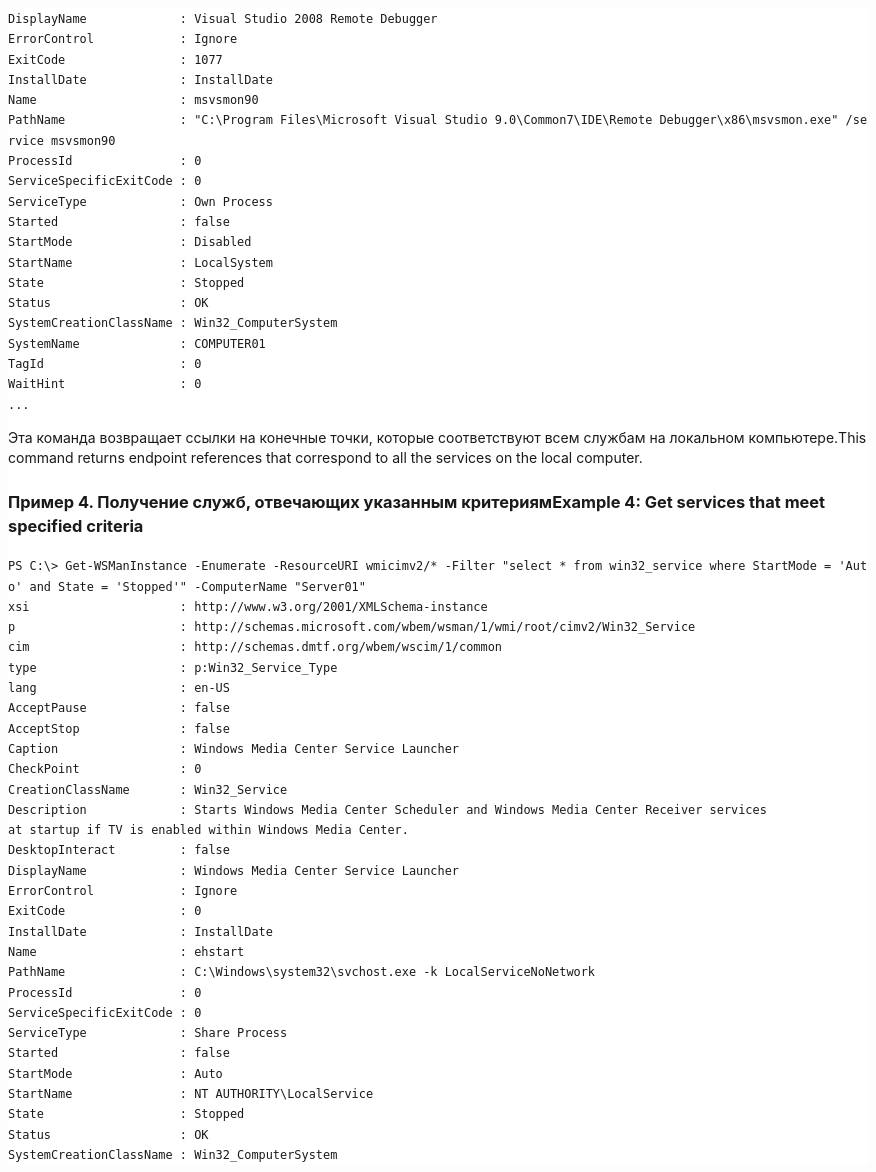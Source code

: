 ```
DisplayName             : Visual Studio 2008 Remote Debugger
ErrorControl            : Ignore
ExitCode                : 1077
InstallDate             : InstallDate
Name                    : msvsmon90
PathName                : "C:\Program Files\Microsoft Visual Studio 9.0\Common7\IDE\Remote Debugger\x86\msvsmon.exe" /service msvsmon90
ProcessId               : 0
ServiceSpecificExitCode : 0
ServiceType             : Own Process
Started                 : false
StartMode               : Disabled
StartName               : LocalSystem
State                   : Stopped
Status                  : OK
SystemCreationClassName : Win32_ComputerSystem
SystemName              : COMPUTER01
TagId                   : 0
WaitHint                : 0
...
```

<span data-ttu-id="6ab39-120">Эта команда возвращает ссылки на конечные точки, которые соответствуют всем службам на локальном компьютере.</span><span class="sxs-lookup"><span data-stu-id="6ab39-120">This command returns endpoint references that correspond to all the services on the local computer.</span></span>

### <span data-ttu-id="6ab39-121">Пример 4. Получение служб, отвечающих указанным критериям</span><span class="sxs-lookup"><span data-stu-id="6ab39-121">Example 4: Get services that meet specified criteria</span></span>

```
PS C:\> Get-WSManInstance -Enumerate -ResourceURI wmicimv2/* -Filter "select * from win32_service where StartMode = 'Auto' and State = 'Stopped'" -ComputerName "Server01"
xsi                     : http://www.w3.org/2001/XMLSchema-instance
p                       : http://schemas.microsoft.com/wbem/wsman/1/wmi/root/cimv2/Win32_Service
cim                     : http://schemas.dmtf.org/wbem/wscim/1/common
type                    : p:Win32_Service_Type
lang                    : en-US
AcceptPause             : false
AcceptStop              : false
Caption                 : Windows Media Center Service Launcher
CheckPoint              : 0
CreationClassName       : Win32_Service
Description             : Starts Windows Media Center Scheduler and Windows Media Center Receiver services
at startup if TV is enabled within Windows Media Center.
DesktopInteract         : false
DisplayName             : Windows Media Center Service Launcher
ErrorControl            : Ignore
ExitCode                : 0
InstallDate             : InstallDate
Name                    : ehstart
PathName                : C:\Windows\system32\svchost.exe -k LocalServiceNoNetwork
ProcessId               : 0
ServiceSpecificExitCode : 0
ServiceType             : Share Process
Started                 : false
StartMode               : Auto
StartName               : NT AUTHORITY\LocalService
State                   : Stopped
Status                  : OK
SystemCreationClassName : Win32_ComputerSystem
```